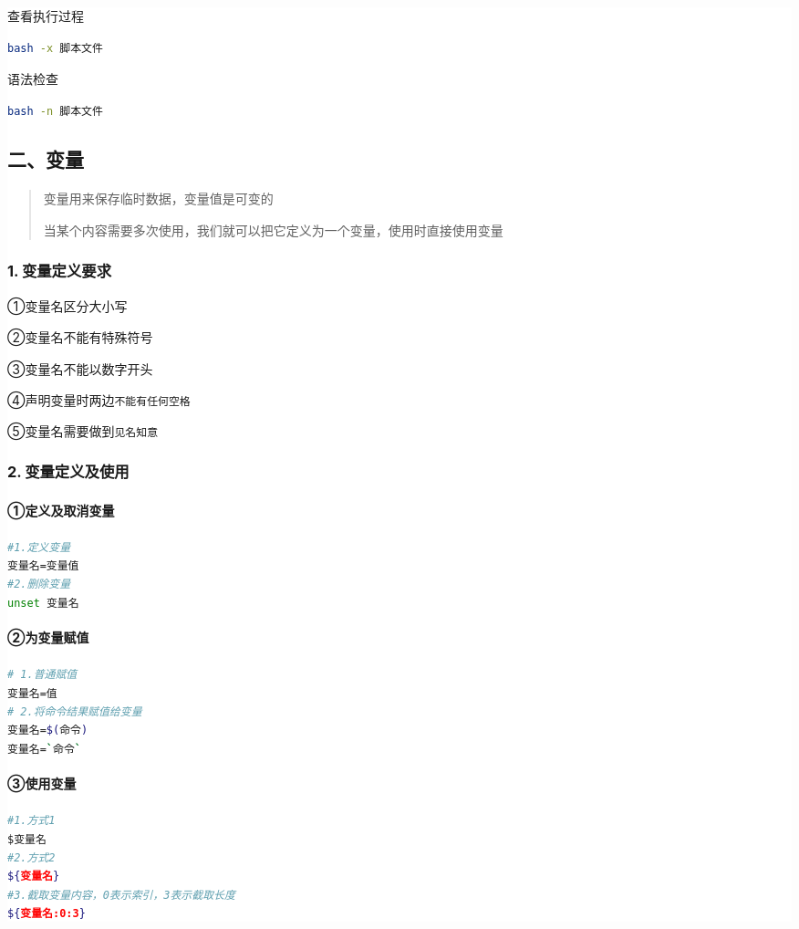 查看执行过程

```bash
bash -x 脚本文件
```

语法检查

```bash
bash -n 脚本文件
```

## 二、变量

> 变量用来保存临时数据，变量值是可变的
>
> 当某个内容需要多次使用，我们就可以把它定义为一个变量，使用时直接使用变量

### 1. 变量定义要求

①变量名区分大小写

②变量名不能有特殊符号

③变量名不能以数字开头

④声明变量时两边`不能有任何空格`

⑤变量名需要做到`见名知意`

### 2. 变量定义及使用

#### ①定义及取消变量

```bash
#1.定义变量
变量名=变量值
#2.删除变量
unset 变量名
```

#### ②为变量赋值

```bash
# 1.普通赋值
变量名=值
# 2.将命令结果赋值给变量
变量名=$(命令)
变量名=`命令`
```

#### ③使用变量

```bash
#1.方式1
$变量名
#2.方式2
${变量名}
#3.截取变量内容，0表示索引，3表示截取长度
${变量名:0:3}
```
